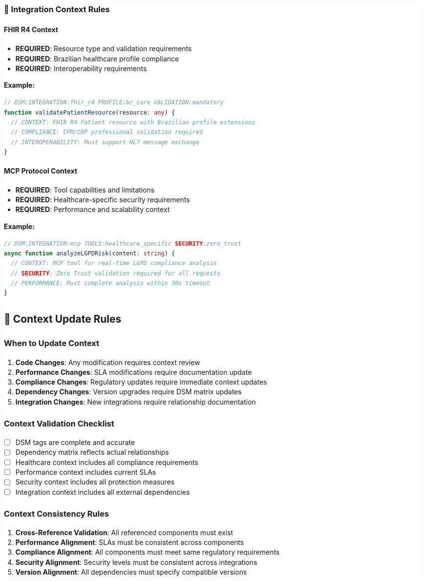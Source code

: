 ### 🔗 Integration Context Rules

#### FHIR R4 Context
- **REQUIRED**: Resource type and validation requirements
- **REQUIRED**: Brazilian healthcare profile compliance
- **REQUIRED**: Interoperability requirements

**Example:**
```typescript
// DSM:INTEGRATION:fhir_r4 PROFILE:br_core VALIDATION:mandatory
function validatePatientResource(resource: any) {
  // CONTEXT: FHIR R4 Patient resource with Brazilian profile extensions
  // COMPLIANCE: CFM/CRP professional validation required
  // INTEROPERABILITY: Must support HL7 message exchange
}
```

#### MCP Protocol Context
- **REQUIRED**: Tool capabilities and limitations
- **REQUIRED**: Healthcare-specific security requirements
- **REQUIRED**: Performance and scalability context

**Example:**
```typescript
// DSM:INTEGRATION:mcp TOOLS:healthcare_specific SECURITY:zero_trust
async function analyzeLGPDRisk(content: string) {
  // CONTEXT: MCP tool for real-time LGPD compliance analysis
  // SECURITY: Zero Trust validation required for all requests
  // PERFORMANCE: Must complete analysis within 30s timeout
}
```

## 🔄 Context Update Rules

### When to Update Context
1. **Code Changes**: Any modification requires context review
2. **Performance Changes**: SLA modifications require documentation update
3. **Compliance Changes**: Regulatory updates require immediate context updates
4. **Dependency Changes**: Version upgrades require DSM matrix updates
5. **Integration Changes**: New integrations require relationship documentation

### Context Validation Checklist
- [ ] DSM tags are complete and accurate
- [ ] Dependency matrix reflects actual relationships
- [ ] Healthcare context includes all compliance requirements
- [ ] Performance context includes current SLAs
- [ ] Security context includes all protection measures
- [ ] Integration context includes all external dependencies

### Context Consistency Rules
1. **Cross-Reference Validation**: All referenced components must exist
2. **Performance Alignment**: SLAs must be consistent across components
3. **Compliance Alignment**: All components must meet same regulatory requirements
4. **Security Alignment**: Security levels must be consistent across integrations
5. **Version Alignment**: All dependencies must specify compatible versions
